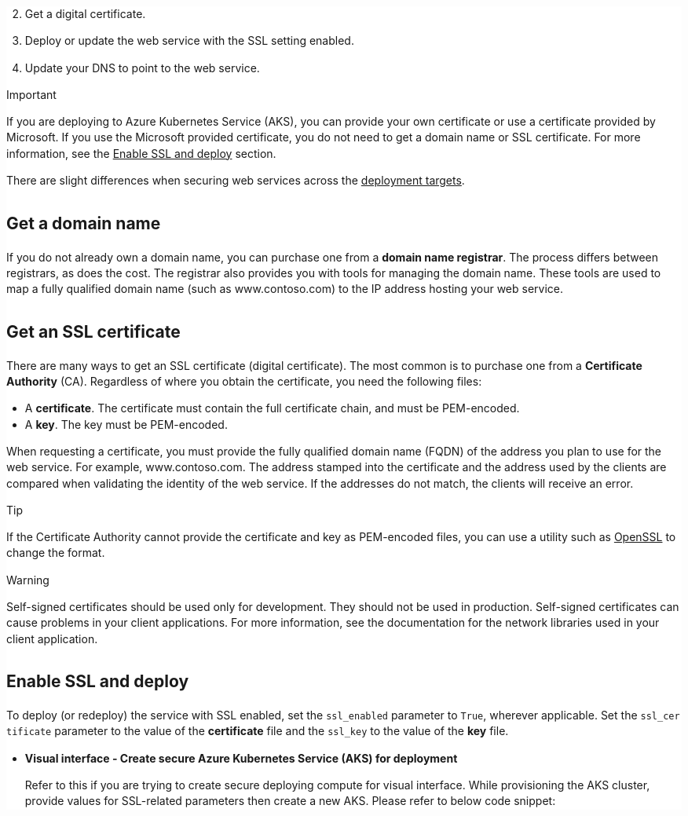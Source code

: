 2. Get a digital certificate.

3. Deploy or update the web service with the SSL setting enabled.

4. Update your DNS to point to the web service.

> [!IMPORTANT]
> If you are deploying to Azure Kubernetes Service (AKS), you can provide your own certificate or use a certificate provided by Microsoft. If you use the Microsoft provided certificate, you do not need to get a domain name or SSL certificate. For more information, see the [Enable SSL and deploy](#enable) section.

There are slight differences when securing web services across the [deployment targets](how-to-deploy-and-where.md).

## Get a domain name

If you do not already own a domain name, you can purchase one from a __domain name registrar__. The process differs between registrars, as does the cost. The registrar also provides you with tools for managing the domain name. These tools are used to map a fully qualified domain name (such as www\.contoso.com) to the IP address hosting your web service.

## Get an SSL certificate

There are many ways to get an SSL certificate (digital certificate). The most common is to purchase one from a __Certificate Authority__ (CA). Regardless of where you obtain the certificate, you need the following files:

* A __certificate__. The certificate must contain the full certificate chain, and must be PEM-encoded.
* A __key__. The key must be PEM-encoded.

When requesting a certificate, you must provide the fully qualified domain name (FQDN) of the address you plan to use for the web service. For example, www\.contoso.com. The address stamped into the certificate and the address used by the clients are compared when validating the identity of the web service. If the addresses do not match, the clients will receive an error.

> [!TIP]
> If the Certificate Authority cannot provide the certificate and key as PEM-encoded files, you can use a utility such as [OpenSSL](https://www.openssl.org/) to change the format.

> [!WARNING]
> Self-signed certificates should be used only for development. They should not be used in production. Self-signed certificates can cause problems in your client applications. For more information, see the documentation for the network libraries used in your client application.

## <a id="enable"></a> Enable SSL and deploy

To deploy (or redeploy) the service with SSL enabled, set the `ssl_enabled` parameter to `True`, wherever applicable. Set the `ssl_certificate` parameter to the value of the __certificate__ file and the `ssl_key` to the value of the __key__ file.

+ **Visual interface - Create secure Azure Kubernetes Service (AKS) for deployment** 
    
    Refer to this if you are trying to create secure deploying compute for visual interface. While provisioning the AKS cluster, provide values for SSL-related parameters then create a new AKS.  Please refer to below code snippet:
    